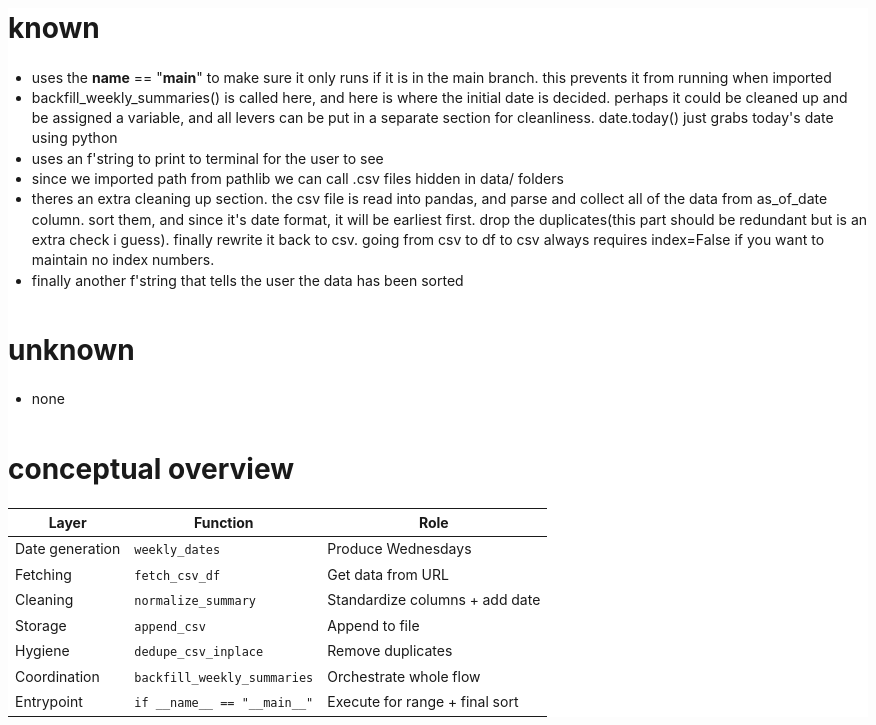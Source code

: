 
# known
- uses the __name__ == "__main__" to make sure it only runs if it is in the main branch. this prevents it from running when imported 
- backfill_weekly_summaries() is called here, and here is where the initial date is decided. perhaps it could be cleaned up and be assigned a variable, and all levers can be put in a separate section for cleanliness. date.today() just grabs today's date using python
- uses an f'string to print to terminal for the user to see
- since we imported path from pathlib we can call .csv files hidden in data/ folders
- theres an extra cleaning up section. the csv file is read into pandas, and parse and collect all of the data from as_of_date column. sort them, and since it's date format, it will be earliest first. drop the duplicates(this part should be redundant but is an extra check i guess). finally rewrite it back to csv. going from csv to df to csv always requires index=False if you want to maintain no index numbers. 
- finally another f'string that tells the user the data has been sorted

# unknown
- none


# conceptual overview 

| Layer           | Function                    | Role                           |
| --------------- | --------------------------- | ------------------------------ |
| Date generation | `weekly_dates`              | Produce Wednesdays             |
| Fetching        | `fetch_csv_df`              | Get data from URL              |
| Cleaning        | `normalize_summary`         | Standardize columns + add date |
| Storage         | `append_csv`                | Append to file                 |
| Hygiene         | `dedupe_csv_inplace`        | Remove duplicates              |
| Coordination    | `backfill_weekly_summaries` | Orchestrate whole flow         |
| Entrypoint      | `if __name__ == "__main__"` | Execute for range + final sort |
